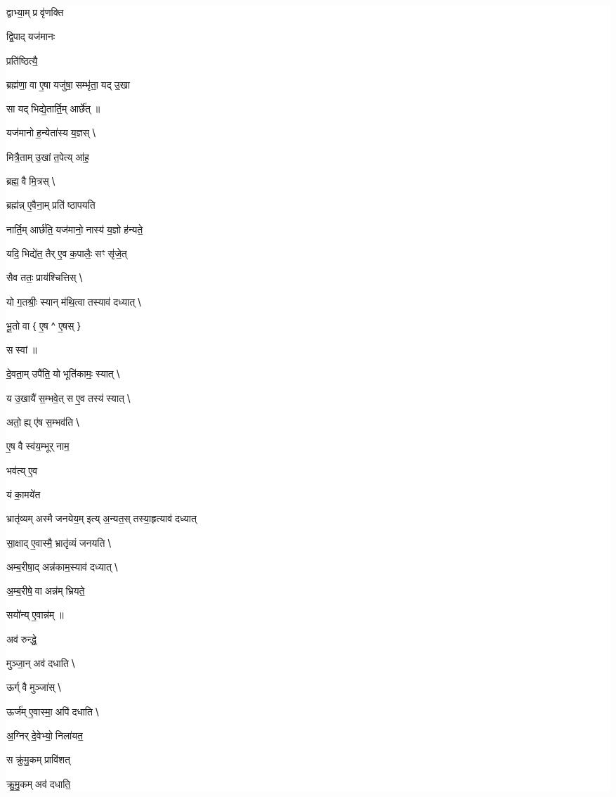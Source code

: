 द्वाभ्या॒म् प्र वृ॑णक्ति

द्वि॒पाद् यज॑मानः

प्रति॑ष्ठित्यै॒

ब्रह्म॑णा॒ वा ए॒षा यजु॑षा॒ सम्भृ॑ता॒ यद् उ॒खा

सा यद् भिद्ये॒तार्ति॒म् आर्छे॑त् ॥

यज॑मानो ह॒न्येता॑स्य य॒ज्ञस् \

मित्रै॒ताम् उ॒खां त॒पेत्य् आ॑ह॒

ब्रह्म॒ वै मि॒त्रस् \

ब्रह्म॑न्न् ए॒वैना॒म् प्रति॑ ष्ठापयति

नार्ति॒म् आर्छ॑ति॒ यज॑मानो॒ नास्य॑ य॒ज्ञो ह॑न्यते॒

यदि॒ भिद्ये॑त॒ तैर् ए॒व क॒पालैः॒ सꣳ सृ॑जे॒त्

सैव ततः॒ प्राय॑श्चित्तिस् \

यो ग॒तश्रीः॒ स्यान् म॑थि॒त्वा तस्याव॑ दध्यात् \

भू॒तो वा { ए॒ष ^ ए॒षस् }

स स्वां ॥

दे॒वता॒म् उपै॑ति॒ यो भूति॑कामः॒ स्यात् \

य उ॒खायै॑ स॒म्भवे॒त् स ए॒व तस्य॑ स्यात् \

अतो॒ ह्य् ए॑ष स॒म्भव॑ति \

ए॒ष वै स्व॑य॒म्भूर् नाम॒

भव॑त्य् ए॒व

यं का॒मये॑त

भ्रातृ॑व्यम् अस्मै जनयेय॒म् इत्य् अ॒न्यत॒स् तस्या॒हृत्याव॑ दध्यात्

सा॒क्षाद् ए॒वास्मै॒ भ्रातृ॑व्यं जनयति \

अम्ब॒रीषा॒द् अन्न॑काम॒स्याव॑ दध्यात् \

अ॒म्ब॒रीषे॒ वा अन्न॑म् भ्रियते॒

सयो॑न्य् ए॒वान्न॑म् ॥

अव॑ रुन्द्धे॒

मुञ्जा॒न् अव॑ दधाति \

ऊर्ग् वै मुञ्जा॑स् \

ऊर्ज॑म् ए॒वास्मा॒ अपि॑ दधाति \

अ॒ग्निर् दे॒वेभ्यो॒ निला॑यत॒

स क्रु॑मु॒कम् प्रावि॑शत्

क्रु॒मु॒कम् अव॑ दधाति॒
